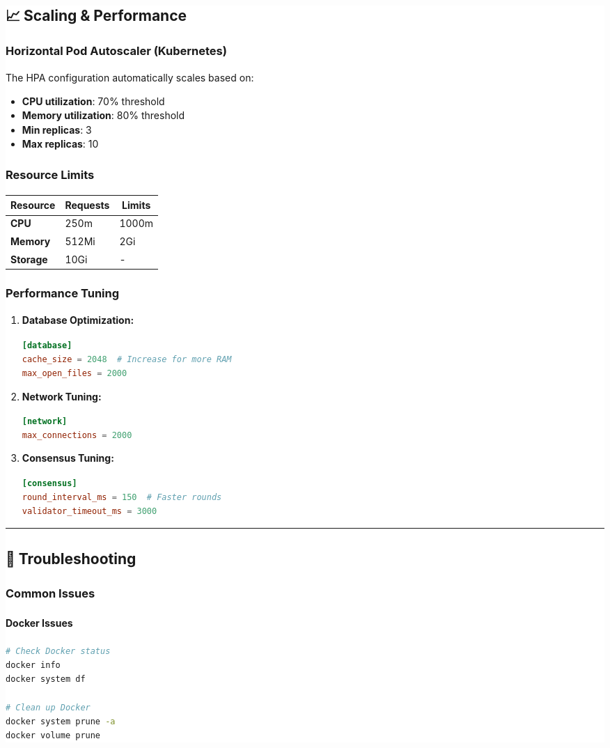 
## 📈 **Scaling & Performance**

### **Horizontal Pod Autoscaler (Kubernetes)**

The HPA configuration automatically scales based on:
- **CPU utilization**: 70% threshold
- **Memory utilization**: 80% threshold
- **Min replicas**: 3
- **Max replicas**: 10

### **Resource Limits**

| Resource | Requests | Limits |
|----------|----------|--------|
| **CPU** | 250m | 1000m |
| **Memory** | 512Mi | 2Gi |
| **Storage** | 10Gi | - |

### **Performance Tuning**

1. **Database Optimization:**
   ```toml
   [database]
   cache_size = 2048  # Increase for more RAM
   max_open_files = 2000
   ```

2. **Network Tuning:**
   ```toml
   [network]
   max_connections = 2000
   ```

3. **Consensus Tuning:**
   ```toml
   [consensus]
   round_interval_ms = 150  # Faster rounds
   validator_timeout_ms = 3000
   ```

---

## 🚨 **Troubleshooting**

### **Common Issues**

#### **Docker Issues**
```bash
# Check Docker status
docker info
docker system df

# Clean up Docker
docker system prune -a
docker volume prune
```
